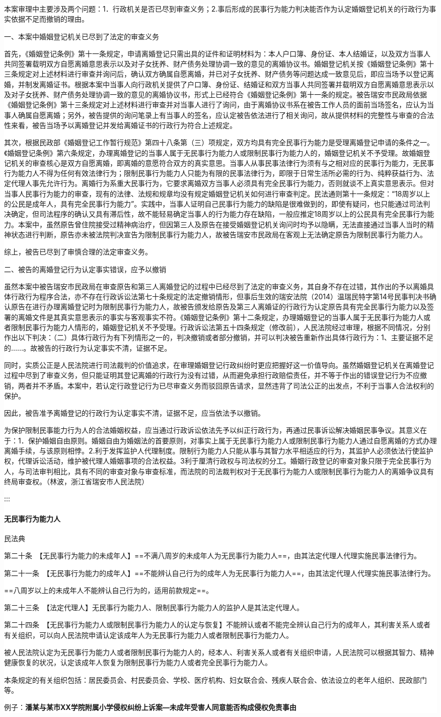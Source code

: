 本案审理中主要涉及两个问题：1．行政机关是否已尽到审查义务；2.事后形成的民事行为能力判决能否作为认定婚姻登记机关的行政行为事实依据不足而撤销的理由。

一、本案中婚姻登记机关已尽到了法定的审查义务

首先，《婚姻登记条例》第十一条规定，申请离婚登记只需出具的证件和证明材料为：本人户口簿、身份证、本人结婚证，以及双方当事人共同签署载明双方自愿离婚意思表示以及对子女抚养、财产债务处理协调一致的意见的离婚协议书。婚姻登记机关按《婚姻登记条例》第十三条规定对上述材料进行审查并询问后，确认双方确属自愿离婚，并已对子女抚养、财产债务等问题达成一致意见后，即应当场予以登记离婚，并制发离婚证书。根据本案中当事人向行政机关提供了户口簿、身份证、结婚证和双方当事人共同签署并载明双方自愿离婚意思表示以及对子女抚养、财产债务处理协调一致的意见的离婚协议书，形式上已经符合《婚姻登记条例》第十一条的规定。被告瑞安市民政局依据《婚姻登记条例》第十三条规定对上述材料进行审查并对当事人进行了询问，由于离婚协议书系在被告工作人员的面前当场签名，应认为当事人确属自愿离婚；另外，被告提供的询问笔录上有当事人的签名，应认定被告依法进行了相关询问，故从提供材料的完整性与审查的合法性来看，被告当场予以离婚登记并发给离婚证书的行政行为符合上述规定。

其次，根据民政部《婚姻登记工作暂行规范》第四十八条第（三）项规定，双方均具有完全民事行为能力是受理离婚登记申请的条件之一。《婚姻登记条例》第六条规定，办理离婚登记的当事人属于无民事行为能力人或限制民事行为能力人的，婚姻登记机关不予受理。故婚姻登记机关的审查核心是双方自愿离婚，即离婚的意愿符合双方的真实意思。当事人从事民事法律行为须有与之相对应的民事行为能力，无民事行为能力人不得为任何有效法律行为；限制民事行为能力人只能为有限的民事法律行为，即限于日常生活所必需的行为、纯粹获益行为、法定代理人事先允许行为。离婚行为系重大民事行为，它要求离婚双方当事人必须具有完全民事行为能力，否则就谈不上真实意思表示。但对当事人民事行为能力的审查，现有的法律、法规和规章均没有规定婚姻登记机关如何进行审查判定。民法通则第十一条规定：“18周岁以上的公民是成年人，具有完全民事行为能力”。实践中，当事人证明自己民事行为能力的缺陷是很难做到的，即使有疑问，也只能通过司法判决确定，但司法程序的确认又具有滞后性，故不能轻易确定当事人的行为能力存在缺陷，一般应推定18周岁以上的公民具有完全民事行为能力。本案中，虽然原告曾住院接受过精神病治疗，但因第三人及原告在接受婚姻登记机关询问时均予以隐瞒，无法直接通过当事人当时的精神状态进行判断，原告亦未被法院判决宣告为限制民事行为能力人，故被告瑞安市民政局在客观上无法确定原告为限制民事行为能力人。

综上，被告已尽到了审慎合理的法定审查义务。

二、被告的离婚登记行为认定事实错误，应予以撤销

虽然本案中被告瑞安市民政局在审查原告和第三人离婚登记的过程中已经尽到了法定的审查义务，其自身不存在过错，其作出的予以离婚具体行政行为程序合法，亦不存在行政诉讼法第七十条规定的法定撤销情形，但事后生效的瑞安法院（2014）温瑞民特字第14号民事判决书确认原告在进行办理离婚登记时为限制民事行为能力人，故被告颁发给原告及第三人离婚证的行政行为认定原告具有完全民事行为能力以及签署的离婚文件是其真实意思表示的事实与客观事实不符。《婚姻登记条例》第十二条规定，办理婚姻登记的当事人属于无民事行为能力人或者限制民事行为能力人情形的，婚姻登记机关不予受理。行政诉讼法第五十四条规定（修改前），人民法院经过审理，根据不同情况，分别作出以下判决：（二）具体行政行为有下列情形之一的，判决撤销或者部分撤销，并可以判决被告重新作出具体行政行为：1、主要证据不足的……。故被告的行政行为认定事实不清，证据不足。

同时，实质公正是人民法院进行司法裁判的价值追求，在审理婚姻登记行政纠纷时更应把握好这一价值导向。虽然婚姻登记机关在离婚登记过程中尽到了审查义务，但只能证明其登记离婚的行政行为没有过错，从而避免承担行政赔偿责任，并不等于作出的错误登记行为不应撤销，两者并不矛盾。本案中，若认定行政登记行为已尽审查义务而驳回原告请求，显然违背了司法公正的出发点，不利于当事人合法权利的保护。

因此，被告准予离婚登记的行政行为认定事实不清，证据不足，应当依法予以撤销。

为保护限制民事能力行为人的合法婚姻权益，应当通过行政诉讼依法先予以纠正行政行为，再通过民事诉讼解决婚姻民事争议。其意义在于：1．保护婚姻自由原则。婚姻自由为婚姻法的首要原则，对事实上属于无民事行为能力人或限制民事行为能力人通过自愿离婚的方式办理离婚手续，与该原则相悖。2.利于发挥监护人代理制度。限制行为能力人只能从事与其智力水平相适应的行为，其监护人必须依法行使监护权，代理诉讼活动，维护被代理人婚姻事项的合法权益。3利于厘清行政权与司法权的分工。婚姻行政登记的审查对象只限于完全民事行为人，与司法审判相比，具有不同的审查对象与审查标准，而法院的司法裁判权对于无民事行为能力人或限制民事行为能力人的离婚争议具有终局审查权。（林波，浙江省瑞安市人民法院）

:::

#### 无民事行为能力人

民法典

第二十条　【无民事行为能力的未成年人】==不满八周岁的未成年人为无民事行为能力人==，由其法定代理人代理实施民事法律行为。

第二十一条　【无民事行为能力的成年人】==不能辨认自己行为的成年人为无民事行为能力人==，由其法定代理人代理实施民事法律行为。

==八周岁以上的未成年人不能辨认自己行为的，适用前款规定==。

第二十三条　【法定代理人】无民事行为能力人、限制民事行为能力人的监护人是其法定代理人。

第二十四条　【无民事行为能力人或限制民事行为能力人的认定与恢复】不能辨认或者不能完全辨认自己行为的成年人，其利害关系人或者有关组织，可以向人民法院申请认定该成年人为无民事行为能力人或者限制民事行为能力人。

被人民法院认定为无民事行为能力人或者限制民事行为能力人的，经本人、利害关系人或者有关组织申请，人民法院可以根据其智力、精神健康恢复的状况，认定该成年人恢复为限制民事行为能力人或者完全民事行为能力人。

本条规定的有关组织包括：居民委员会、村民委员会、学校、医疗机构、妇女联合会、残疾人联合会、依法设立的老年人组织、民政部门等。



例子：**潘某与某市XX学院附属小学侵权纠纷上诉案—未成年受害人同意能否构成侵权免责事由**
